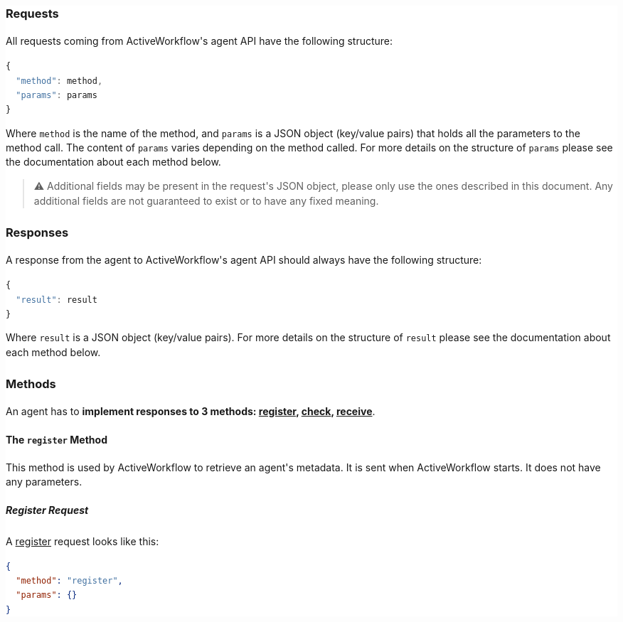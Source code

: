 ### Requests

All requests coming from ActiveWorkflow's agent API have the following structure:

```js
{
  "method": method,
  "params": params
}
```

Where `method` is the name of the method, and `params` is a JSON object
(key/value pairs) that holds all the parameters to the method call. The
content of `params` varies depending on the method called. For more details
on the structure of `params` please see the documentation about each
method below.

> ⚠️ Additional fields may be present in the request's JSON object, please
> only use the ones described in this document. Any additional fields are not
> guaranteed to exist or to have any fixed meaning.

### Responses

A response from the agent to ActiveWorkflow's agent API should always have the
following structure:

```js
{
  "result": result
}
```

Where `result` is a JSON object (key/value pairs). For more details on the
structure of `result` please see the documentation about each method below.


### Methods

An agent has to **implement responses to 3 methods: [register](#the-register-method),
[check](#the-check-method), [receive](#the-receive-method)**. 

#### The `register` Method

This method is used by ActiveWorkflow to retrieve an agent's metadata. It is
sent when ActiveWorkflow starts. It does not have any parameters.

##### Register Request

A [register](#the-register-method) request looks like this:

```json
{
  "method": "register",
  "params": {}
}
```

